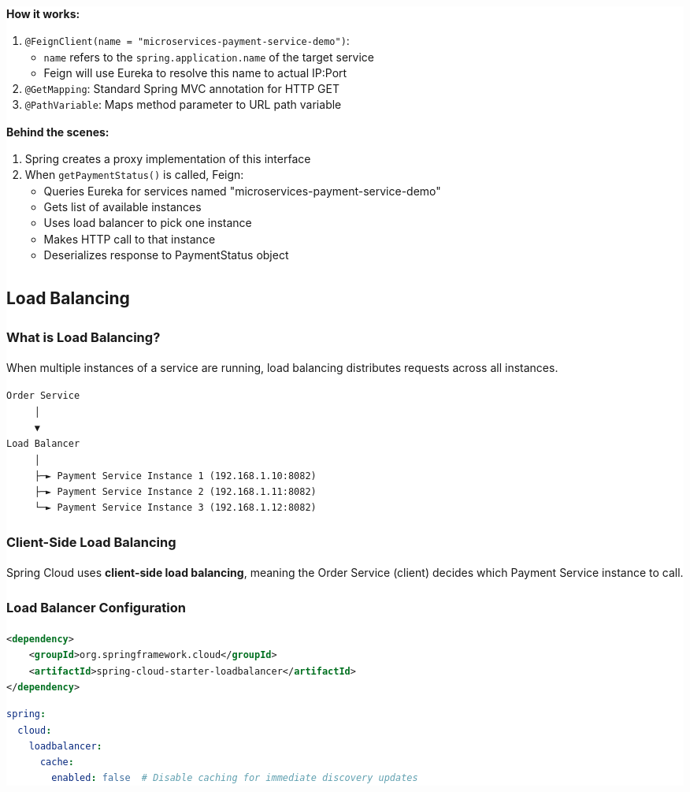 **How it works:**
1. `@FeignClient(name = "microservices-payment-service-demo")`:
    - `name` refers to the `spring.application.name` of the target service
    - Feign will use Eureka to resolve this name to actual IP:Port
2. `@GetMapping`: Standard Spring MVC annotation for HTTP GET
3. `@PathVariable`: Maps method parameter to URL path variable

**Behind the scenes:**
1. Spring creates a proxy implementation of this interface
2. When `getPaymentStatus()` is called, Feign:
    - Queries Eureka for services named "microservices-payment-service-demo"
    - Gets list of available instances
    - Uses load balancer to pick one instance
    - Makes HTTP call to that instance
    - Deserializes response to PaymentStatus object

## Load Balancing

### What is Load Balancing?
When multiple instances of a service are running, load balancing distributes requests across all instances.

```
Order Service
     │
     ▼
Load Balancer
     │
     ├─► Payment Service Instance 1 (192.168.1.10:8082)
     ├─► Payment Service Instance 2 (192.168.1.11:8082)
     └─► Payment Service Instance 3 (192.168.1.12:8082)
```

### Client-Side Load Balancing
Spring Cloud uses **client-side load balancing**, meaning the Order Service (client) decides which Payment Service instance to call.

### Load Balancer Configuration
```xml
<dependency>
    <groupId>org.springframework.cloud</groupId>
    <artifactId>spring-cloud-starter-loadbalancer</artifactId>
</dependency>
```

```yaml
spring:
  cloud:
    loadbalancer:
      cache:
        enabled: false  # Disable caching for immediate discovery updates
```
